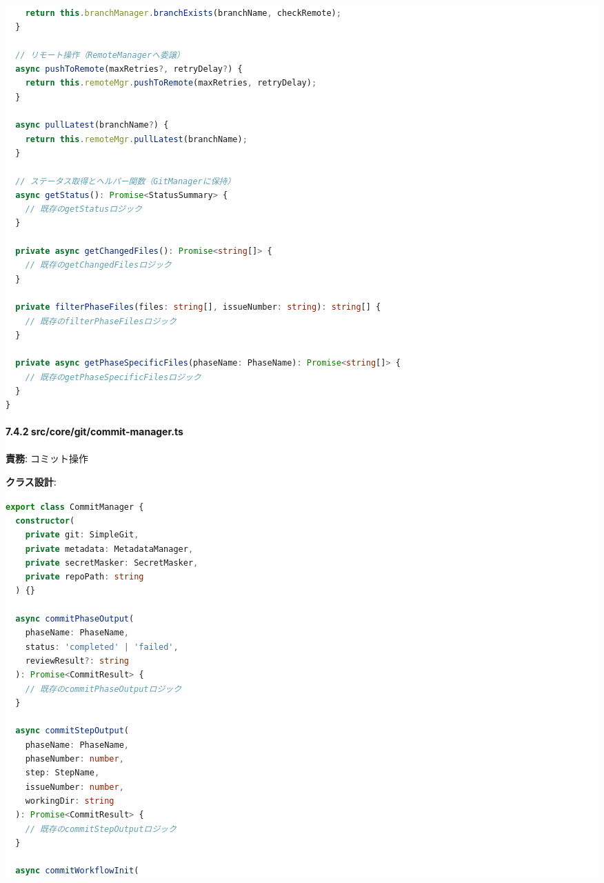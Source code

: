```typescript
    return this.branchManager.branchExists(branchName, checkRemote);
  }

  // リモート操作（RemoteManagerへ委譲）
  async pushToRemote(maxRetries?, retryDelay?) {
    return this.remoteMgr.pushToRemote(maxRetries, retryDelay);
  }

  async pullLatest(branchName?) {
    return this.remoteMgr.pullLatest(branchName);
  }

  // ステータス取得とヘルパー関数（GitManagerに保持）
  async getStatus(): Promise<StatusSummary> {
    // 既存のgetStatusロジック
  }

  private async getChangedFiles(): Promise<string[]> {
    // 既存のgetChangedFilesロジック
  }

  private filterPhaseFiles(files: string[], issueNumber: string): string[] {
    // 既存のfilterPhaseFilesロジック
  }

  private async getPhaseSpecificFiles(phaseName: PhaseName): Promise<string[]> {
    // 既存のgetPhaseSpecificFilesロジック
  }
}
```

#### 7.4.2 src/core/git/commit-manager.ts

**責務**: コミット操作

**クラス設計**:
```typescript
export class CommitManager {
  constructor(
    private git: SimpleGit,
    private metadata: MetadataManager,
    private secretMasker: SecretMasker,
    private repoPath: string
  ) {}

  async commitPhaseOutput(
    phaseName: PhaseName,
    status: 'completed' | 'failed',
    reviewResult?: string
  ): Promise<CommitResult> {
    // 既存のcommitPhaseOutputロジック
  }

  async commitStepOutput(
    phaseName: PhaseName,
    phaseNumber: number,
    step: StepName,
    issueNumber: number,
    workingDir: string
  ): Promise<CommitResult> {
    // 既存のcommitStepOutputロジック
  }

  async commitWorkflowInit(
```